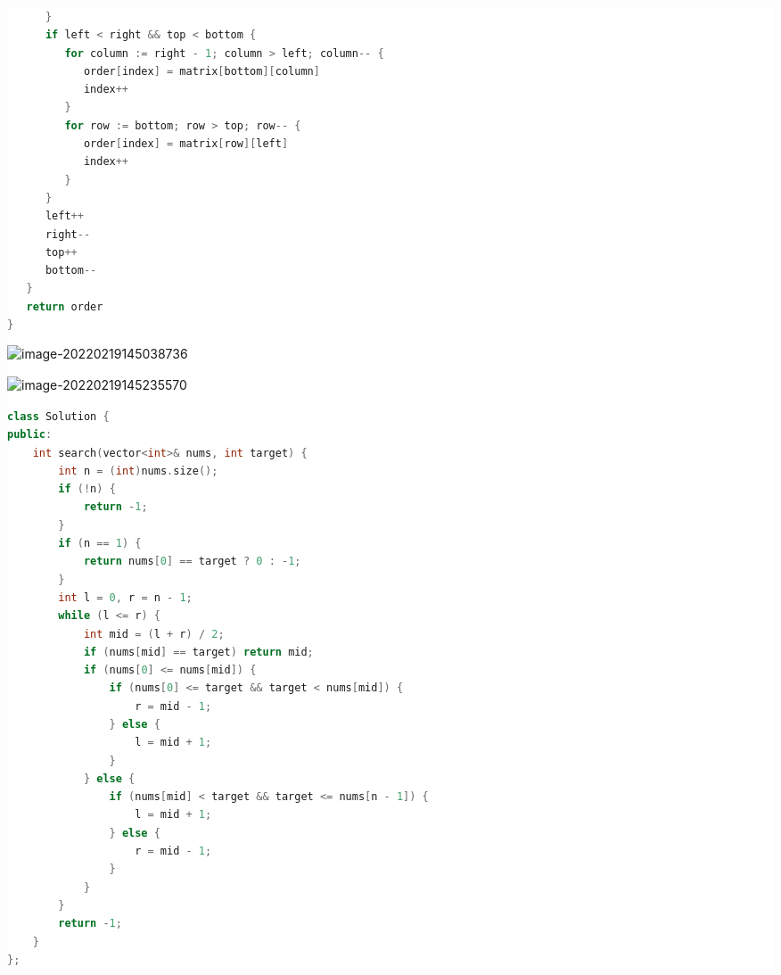 ```go
      }
      if left < right && top < bottom {
         for column := right - 1; column > left; column-- {
            order[index] = matrix[bottom][column]
            index++
         }
         for row := bottom; row > top; row-- {
            order[index] = matrix[row][left]
            index++
         }
      }
      left++
      right--
      top++
      bottom--
   }
   return order
}
```

![image-20220219145038736](https://raw.githubusercontent.com/ycchildcoder/markdown/main/image-20220219145038736.png)

![image-20220219145235570](https://raw.githubusercontent.com/ycchildcoder/markdown/main/image-20220219145235570.png)

```c++
class Solution {
public:
    int search(vector<int>& nums, int target) {
        int n = (int)nums.size();
        if (!n) {
            return -1;
        }
        if (n == 1) {
            return nums[0] == target ? 0 : -1;
        }
        int l = 0, r = n - 1;
        while (l <= r) {
            int mid = (l + r) / 2;
            if (nums[mid] == target) return mid;
            if (nums[0] <= nums[mid]) {
                if (nums[0] <= target && target < nums[mid]) {
                    r = mid - 1;
                } else {
                    l = mid + 1;
                }
            } else {
                if (nums[mid] < target && target <= nums[n - 1]) {
                    l = mid + 1;
                } else {
                    r = mid - 1;
                }
            }
        }
        return -1;
    }
};
```
